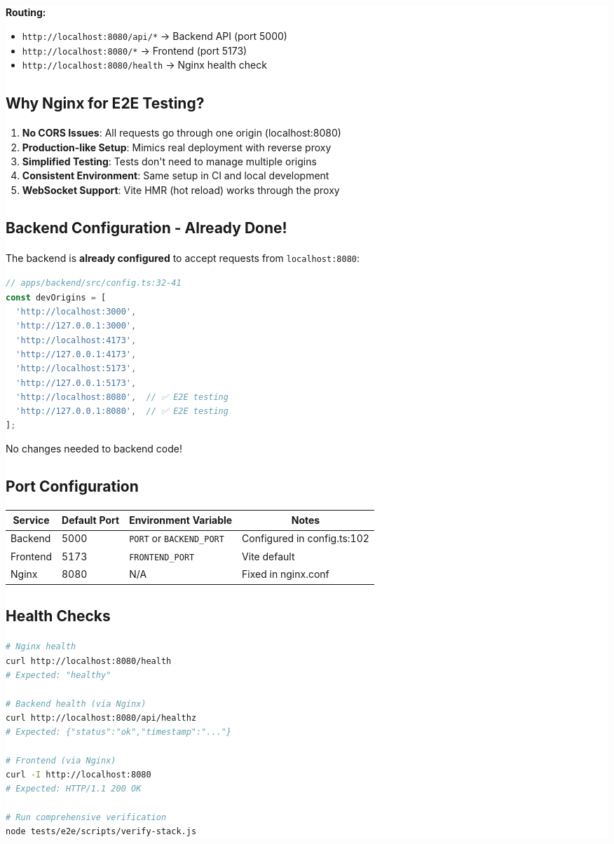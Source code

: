 **Routing:**
- `http://localhost:8080/api/*` → Backend API (port 5000)
- `http://localhost:8080/*` → Frontend (port 5173)
- `http://localhost:8080/health` → Nginx health check

## Why Nginx for E2E Testing?

1. **No CORS Issues**: All requests go through one origin (localhost:8080)
2. **Production-like Setup**: Mimics real deployment with reverse proxy
3. **Simplified Testing**: Tests don't need to manage multiple origins
4. **Consistent Environment**: Same setup in CI and local development
5. **WebSocket Support**: Vite HMR (hot reload) works through the proxy

## Backend Configuration - Already Done!

The backend is **already configured** to accept requests from `localhost:8080`:

```typescript
// apps/backend/src/config.ts:32-41
const devOrigins = [
  'http://localhost:3000',
  'http://127.0.0.1:3000',
  'http://localhost:4173',
  'http://127.0.0.1:4173',
  'http://localhost:5173',
  'http://127.0.0.1:5173',
  'http://localhost:8080',  // ✅ E2E testing
  'http://127.0.0.1:8080',  // ✅ E2E testing
];
```

No changes needed to backend code!

## Port Configuration

| Service  | Default Port | Environment Variable | Notes                          |
|----------|--------------|----------------------|--------------------------------|
| Backend  | 5000         | `PORT` or `BACKEND_PORT` | Configured in config.ts:102 |
| Frontend | 5173         | `FRONTEND_PORT`      | Vite default                   |
| Nginx    | 8080         | N/A                  | Fixed in nginx.conf            |

## Health Checks

```bash
# Nginx health
curl http://localhost:8080/health
# Expected: "healthy"

# Backend health (via Nginx)
curl http://localhost:8080/api/healthz
# Expected: {"status":"ok","timestamp":"..."}

# Frontend (via Nginx)
curl -I http://localhost:8080
# Expected: HTTP/1.1 200 OK

# Run comprehensive verification
node tests/e2e/scripts/verify-stack.js
```
